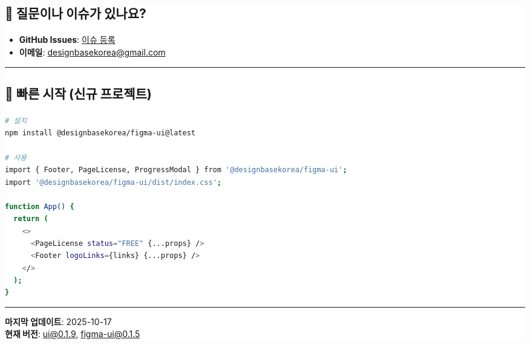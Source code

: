 
## 💬 질문이나 이슈가 있나요?

- **GitHub Issues**: [이슈 등록](https://github.com/designbasekorea/Designbase-Library/issues)
- **이메일**: designbasekorea@gmail.com

---

## 🚀 빠른 시작 (신규 프로젝트)

```bash
# 설치
npm install @designbasekorea/figma-ui@latest

# 사용
import { Footer, PageLicense, ProgressModal } from '@designbasekorea/figma-ui';
import '@designbasekorea/figma-ui/dist/index.css';

function App() {
  return (
    <>
      <PageLicense status="FREE" {...props} />
      <Footer logoLinks={links} {...props} />
    </>
  );
}
```

---

**마지막 업데이트**: 2025-10-17  
**현재 버전**: ui@0.1.9, figma-ui@0.1.5

